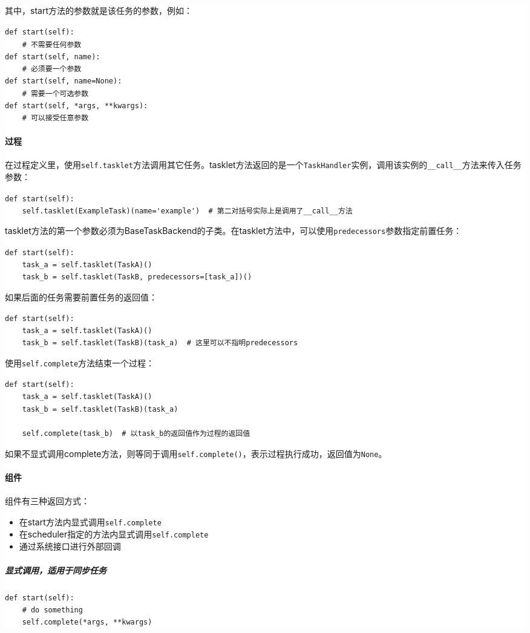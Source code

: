 其中，start方法的参数就是该任务的参数，例如：

    def start(self):
        # 不需要任何参数
    def start(self, name):
        # 必须要一个参数
    def start(self, name=None):
        # 需要一个可选参数
    def start(self, *args, **kwargs):
        # 可以接受任意参数

#### 过程
在过程定义里，使用`self.tasklet`方法调用其它任务。tasklet方法返回的是一个`TaskHandler`实例，调用该实例的`__call__`方法来传入任务参数：

    def start(self):
        self.tasklet(ExampleTask)(name='example')  # 第二对括号实际上是调用了__call__方法

tasklet方法的第一个参数必须为BaseTaskBackend的子类。在tasklet方法中，可以使用`predecessors`参数指定前置任务：

    def start(self):
        task_a = self.tasklet(TaskA)()
        task_b = self.tasklet(TaskB, predecessors=[task_a])()

如果后面的任务需要前置任务的返回值：

    def start(self):
        task_a = self.tasklet(TaskA)()
        task_b = self.tasklet(TaskB)(task_a)  # 这里可以不指明predecessors

使用`self.complete`方法结束一个过程：

    def start(self):
        task_a = self.tasklet(TaskA)()
        task_b = self.tasklet(TaskB)(task_a)

        self.complete(task_b)  # 以task_b的返回值作为过程的返回值

如果不显式调用complete方法，则等同于调用`self.complete()`，表示过程执行成功，返回值为`None`。

#### 组件
组件有三种返回方式：
- 在start方法内显式调用`self.complete`
- 在scheduler指定的方法内显式调用`self.complete`
- 通过系统接口进行外部回调

##### 显式调用，适用于同步任务
    def start(self):
        # do something
        self.complete(*args, **kwargs)
